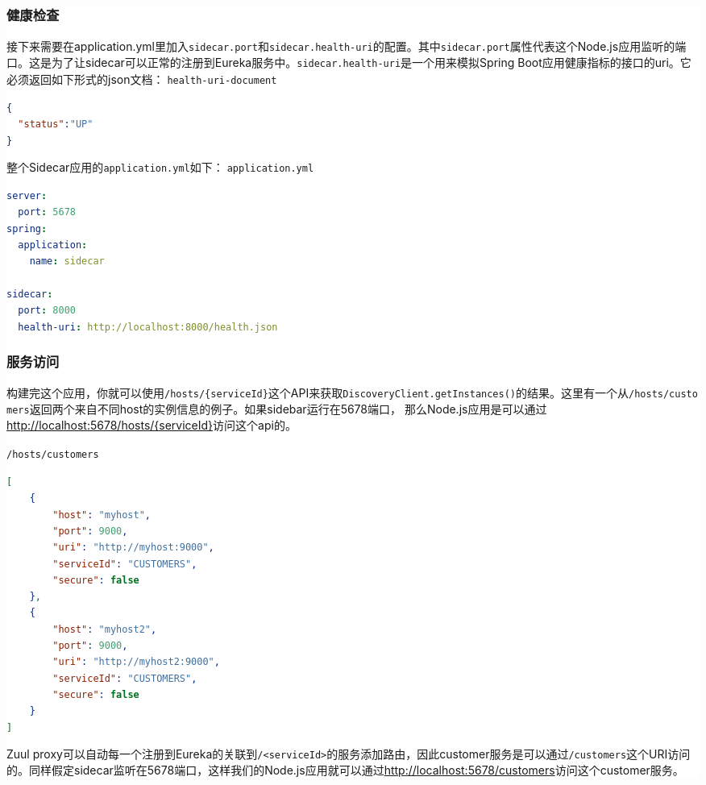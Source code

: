 ### 健康检查

接下来需要在application.yml里加入`sidecar.port`和`sidecar.health-uri`的配置。其中`sidecar.port`属性代表这个Node.js应用监听的端口。这是为了让sidecar可以正常的注册到Eureka服务中。`sidecar.health-uri`是一个用来模拟Spring Boot应用健康指标的接口的uri。它必须返回如下形式的json文档：
`health-uri-document`

```json
{
  "status":"UP"
}
```
整个Sidecar应用的`application.yml`如下：
`application.yml`

```yml
server:
  port: 5678
spring:
  application:
    name: sidecar

sidecar:
  port: 8000
  health-uri: http://localhost:8000/health.json
```

### 服务访问

构建完这个应用，你就可以使用`/hosts/{serviceId}`这个API来获取`DiscoveryClient.getInstances()`的结果。这里有一个从`/hosts/customers`返回两个来自不同host的实例信息的例子。如果sidebar运行在5678端口， 那么Node.js应用是可以通过[http://localhost:5678/hosts/{serviceId}](http://localhost:5678/hosts/{serviceId})访问这个api的。

`/hosts/customers`

```json
[
    {
        "host": "myhost",
        "port": 9000,
        "uri": "http://myhost:9000",
        "serviceId": "CUSTOMERS",
        "secure": false
    },
    {
        "host": "myhost2",
        "port": 9000,
        "uri": "http://myhost2:9000",
        "serviceId": "CUSTOMERS",
        "secure": false
    }
]
```

Zuul proxy可以自动每一个注册到Eureka的关联到`/<serviceId>`的服务添加路由，因此customer服务是可以通过`/customers`这个URI访问的。同样假定sidecar监听在5678端口，这样我们的Node.js应用就可以通过[http://localhost:5678/customers](http://localhost:5678/customers)访问这个customer服务。
